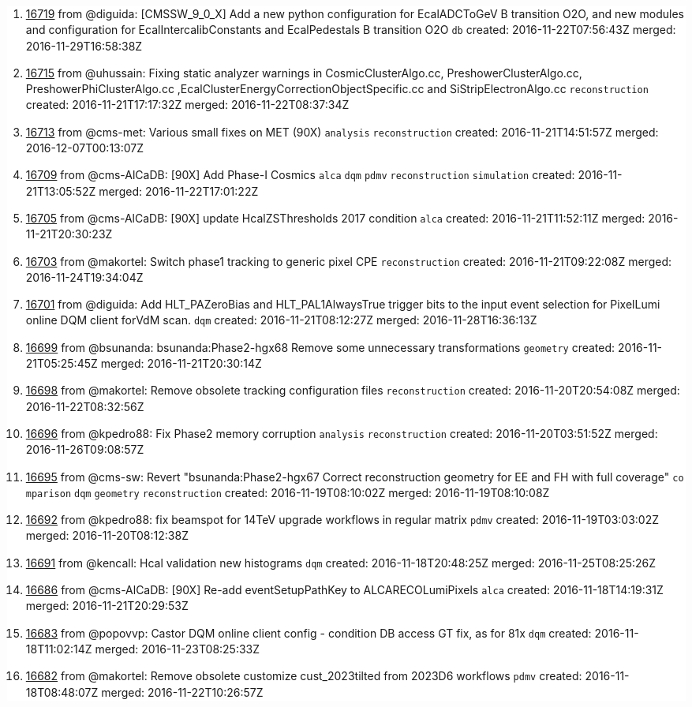 1. [16719](http://github.com/cms-sw/cmssw/pull/16719)  from @diguida: [CMSSW_9_0_X] Add a new python configuration for EcalADCToGeV B transition O2O, and new modules and configuration for EcalIntercalibConstants and EcalPedestals B transition O2O `db`  created: 2016-11-22T07:56:43Z merged: 2016-11-29T16:58:38Z

1. [16715](http://github.com/cms-sw/cmssw/pull/16715)  from @uhussain: Fixing static analyzer warnings in CosmicClusterAlgo.cc, PreshowerClusterAlgo.cc, PreshowerPhiClusterAlgo.cc ,EcalClusterEnergyCorrectionObjectSpecific.cc and SiStripElectronAlgo.cc `reconstruction`  created: 2016-11-21T17:17:32Z merged: 2016-11-22T08:37:34Z

1. [16713](http://github.com/cms-sw/cmssw/pull/16713)  from @cms-met: Various small fixes on MET (90X) `analysis`  `reconstruction`  created: 2016-11-21T14:51:57Z merged: 2016-12-07T00:13:07Z

1. [16709](http://github.com/cms-sw/cmssw/pull/16709)  from @cms-AlCaDB: [90X] Add Phase-I Cosmics  `alca`  `dqm`  `pdmv`  `reconstruction`  `simulation`  created: 2016-11-21T13:05:52Z merged: 2016-11-22T17:01:22Z

1. [16705](http://github.com/cms-sw/cmssw/pull/16705)  from @cms-AlCaDB: [90X] update HcalZSThresholds 2017 condition `alca`  created: 2016-11-21T11:52:11Z merged: 2016-11-21T20:30:23Z

1. [16703](http://github.com/cms-sw/cmssw/pull/16703)  from @makortel: Switch phase1 tracking to generic pixel CPE `reconstruction`  created: 2016-11-21T09:22:08Z merged: 2016-11-24T19:34:04Z

1. [16701](http://github.com/cms-sw/cmssw/pull/16701)  from @diguida: Add HLT_PAZeroBias and HLT_PAL1AlwaysTrue trigger bits to the input event selection for PixelLumi online DQM client forVdM scan. `dqm`  created: 2016-11-21T08:12:27Z merged: 2016-11-28T16:36:13Z

1. [16699](http://github.com/cms-sw/cmssw/pull/16699)  from @bsunanda: bsunanda:Phase2-hgx68 Remove some unnecessary transformations `geometry`  created: 2016-11-21T05:25:45Z merged: 2016-11-21T20:30:14Z

1. [16698](http://github.com/cms-sw/cmssw/pull/16698)  from @makortel: Remove obsolete tracking configuration files `reconstruction`  created: 2016-11-20T20:54:08Z merged: 2016-11-22T08:32:56Z

1. [16696](http://github.com/cms-sw/cmssw/pull/16696)  from @kpedro88: Fix Phase2 memory corruption `analysis`  `reconstruction`  created: 2016-11-20T03:51:52Z merged: 2016-11-26T09:08:57Z

1. [16695](http://github.com/cms-sw/cmssw/pull/16695)  from @cms-sw: Revert "bsunanda:Phase2-hgx67 Correct reconstruction geometry for EE and FH with full coverage" `comparison`  `dqm`  `geometry`  `reconstruction`  created: 2016-11-19T08:10:02Z merged: 2016-11-19T08:10:08Z

1. [16692](http://github.com/cms-sw/cmssw/pull/16692)  from @kpedro88: fix beamspot for 14TeV upgrade workflows in regular matrix `pdmv`  created: 2016-11-19T03:03:02Z merged: 2016-11-20T08:12:38Z

1. [16691](http://github.com/cms-sw/cmssw/pull/16691)  from @kencall: Hcal validation new histograms `dqm`  created: 2016-11-18T20:48:25Z merged: 2016-11-25T08:25:26Z

1. [16686](http://github.com/cms-sw/cmssw/pull/16686)  from @cms-AlCaDB: [90X] Re-add eventSetupPathKey to ALCARECOLumiPixels `alca`  created: 2016-11-18T14:19:31Z merged: 2016-11-21T20:29:53Z

1. [16683](http://github.com/cms-sw/cmssw/pull/16683)  from @popovvp: Castor DQM online client config - condition DB access GT fix, as for 81x `dqm`  created: 2016-11-18T11:02:14Z merged: 2016-11-23T08:25:33Z

1. [16682](http://github.com/cms-sw/cmssw/pull/16682)  from @makortel: Remove obsolete customize cust_2023tilted from 2023D6 workflows `pdmv`  created: 2016-11-18T08:48:07Z merged: 2016-11-22T10:26:57Z
